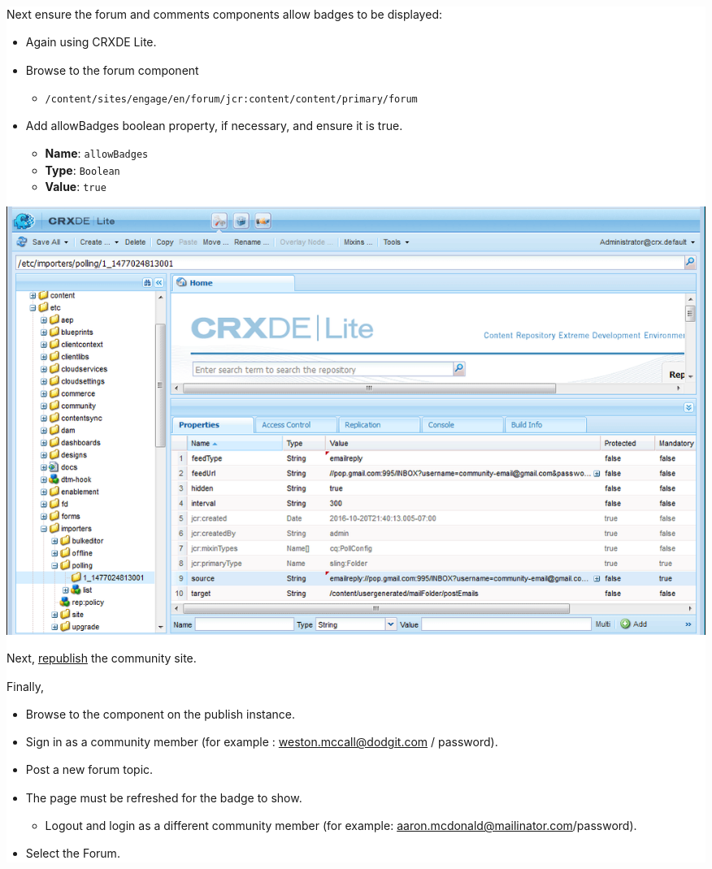 Next ensure the forum and comments components allow badges to be displayed:

* Again using CRXDE Lite.
* Browse to the forum component

  * `/content/sites/engage/en/forum/jcr:content/content/primary/forum`

* Add allowBadges boolean property, if necessary, and ensure it is true.

  * **Name**: `allowBadges`
  * **Type**: `Boolean`
  * **Value**: `true`

![chlimage_1-103](assets/chlimage_1-103.png)

Next, [republish](/help/communities/sites-console.md#publishing-the-site) the community site.

Finally,

* Browse to the component on the publish instance.
* Sign in as a community member (for example : weston.mccall@dodgit.com / password).
* Post a new forum topic.
* The page must be refreshed for the badge to show.

  * Logout and login as a different community member (for example: aaron.mcdonald@mailinator.com/password).

* Select the Forum.
